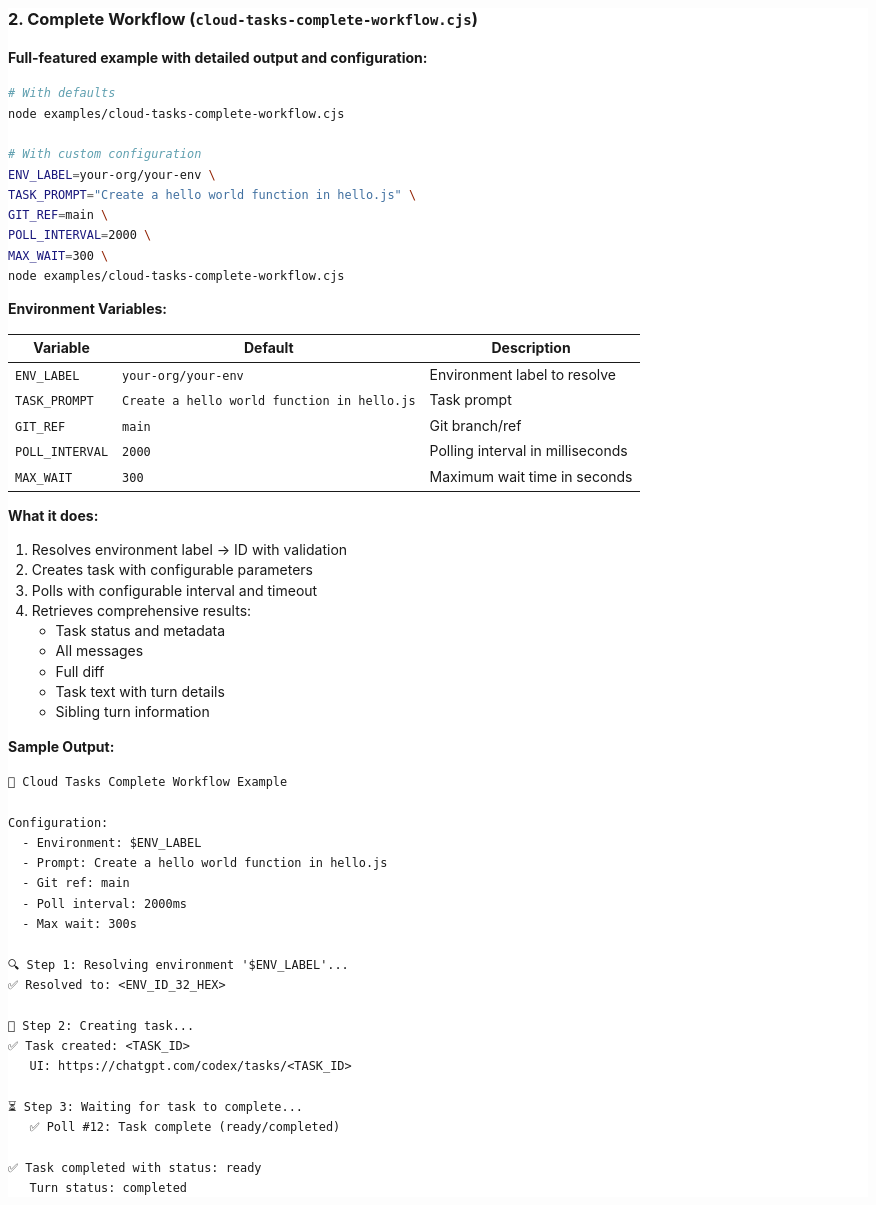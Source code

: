 ### 2. Complete Workflow (`cloud-tasks-complete-workflow.cjs`)

**Full-featured example with detailed output and configuration:**

```bash
# With defaults
node examples/cloud-tasks-complete-workflow.cjs

# With custom configuration
ENV_LABEL=your-org/your-env \
TASK_PROMPT="Create a hello world function in hello.js" \
GIT_REF=main \
POLL_INTERVAL=2000 \
MAX_WAIT=300 \
node examples/cloud-tasks-complete-workflow.cjs
```

**Environment Variables:**

| Variable | Default | Description |
|----------|---------|-------------|
| `ENV_LABEL` | `your-org/your-env` | Environment label to resolve |
| `TASK_PROMPT` | `Create a hello world function in hello.js` | Task prompt |
| `GIT_REF` | `main` | Git branch/ref |
| `POLL_INTERVAL` | `2000` | Polling interval in milliseconds |
| `MAX_WAIT` | `300` | Maximum wait time in seconds |

**What it does:**
1. Resolves environment label → ID with validation
2. Creates task with configurable parameters
3. Polls with configurable interval and timeout
4. Retrieves comprehensive results:
   - Task status and metadata
   - All messages
   - Full diff
   - Task text with turn details
   - Sibling turn information

**Sample Output:**

```
🚀 Cloud Tasks Complete Workflow Example

Configuration:
  - Environment: $ENV_LABEL
  - Prompt: Create a hello world function in hello.js
  - Git ref: main
  - Poll interval: 2000ms
  - Max wait: 300s

🔍 Step 1: Resolving environment '$ENV_LABEL'...
✅ Resolved to: <ENV_ID_32_HEX>

📝 Step 2: Creating task...
✅ Task created: <TASK_ID>
   UI: https://chatgpt.com/codex/tasks/<TASK_ID>

⏳ Step 3: Waiting for task to complete...
   ✅ Poll #12: Task complete (ready/completed)

✅ Task completed with status: ready
   Turn status: completed
```